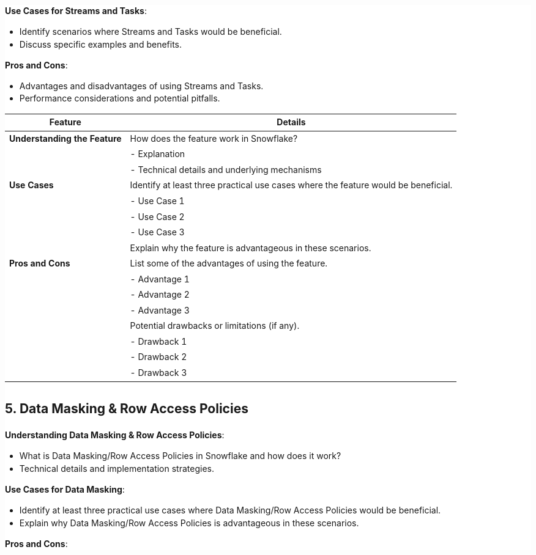 **Use Cases for Streams and Tasks**:

- Identify scenarios where Streams and Tasks would be beneficial.
- Discuss specific examples and benefits.

**Pros and Cons**:

- Advantages and disadvantages of using Streams and Tasks.
- Performance considerations and potential pitfalls.

| **Feature**                   | **Details**                                                  |
| ----------------------------- | ------------------------------------------------------------ |
| **Understanding the Feature** | How does the feature work in Snowflake?                      |
|                               | - Explanation                                                |
|                               | - Technical details and underlying mechanisms                |
| **Use Cases**                 | Identify at least three practical use cases where the feature would be beneficial. |
|                               | - Use Case 1                                                 |
|                               | - Use Case 2                                                 |
|                               | - Use Case 3                                                 |
|                               | Explain why the feature is advantageous in these scenarios.  |
| **Pros and Cons**             | List some of the advantages of using the feature.            |
|                               | - Advantage 1                                                |
|                               | - Advantage 2                                                |
|                               | - Advantage 3                                                |
|                               | Potential drawbacks or limitations (if any).                 |
|                               | - Drawback 1                                                 |
|                               | - Drawback 2                                                 |
|                               | - Drawback 3                                                 |

## 5. Data Masking & Row Access Policies

**Understanding Data Masking & Row Access Policies**:

- What is Data Masking/Row Access Policies in Snowflake and how does it work?
- Technical details and implementation strategies.

**Use Cases for Data Masking**:

- Identify at least three practical use cases where Data Masking/Row Access Policies would be beneficial.
- Explain why Data Masking/Row Access Policies  is advantageous in these scenarios.

**Pros and Cons**:
